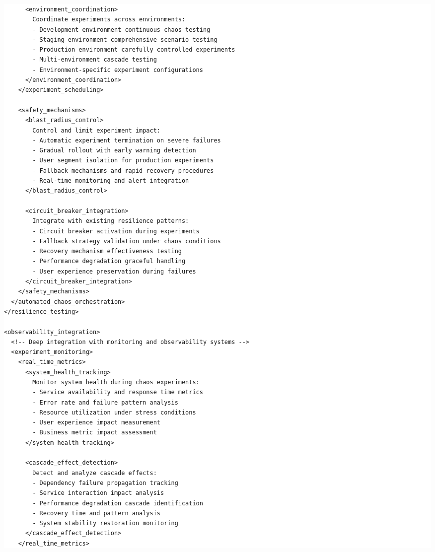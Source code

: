           <environment_coordination>
            Coordinate experiments across environments:
            - Development environment continuous chaos testing
            - Staging environment comprehensive scenario testing
            - Production environment carefully controlled experiments
            - Multi-environment cascade testing
            - Environment-specific experiment configurations
          </environment_coordination>
        </experiment_scheduling>
        
        <safety_mechanisms>
          <blast_radius_control>
            Control and limit experiment impact:
            - Automatic experiment termination on severe failures
            - Gradual rollout with early warning detection
            - User segment isolation for production experiments
            - Fallback mechanisms and rapid recovery procedures
            - Real-time monitoring and alert integration
          </blast_radius_control>
          
          <circuit_breaker_integration>
            Integrate with existing resilience patterns:
            - Circuit breaker activation during experiments
            - Fallback strategy validation under chaos conditions
            - Recovery mechanism effectiveness testing
            - Performance degradation graceful handling
            - User experience preservation during failures
          </circuit_breaker_integration>
        </safety_mechanisms>
      </automated_chaos_orchestration>
    </resilience_testing>
    
    <observability_integration>
      <!-- Deep integration with monitoring and observability systems -->
      <experiment_monitoring>
        <real_time_metrics>
          <system_health_tracking>
            Monitor system health during chaos experiments:
            - Service availability and response time metrics
            - Error rate and failure pattern analysis
            - Resource utilization under stress conditions
            - User experience impact measurement
            - Business metric impact assessment
          </system_health_tracking>
          
          <cascade_effect_detection>
            Detect and analyze cascade effects:
            - Dependency failure propagation tracking
            - Service interaction impact analysis
            - Performance degradation cascade identification
            - Recovery time and pattern analysis
            - System stability restoration monitoring
          </cascade_effect_detection>
        </real_time_metrics>
        